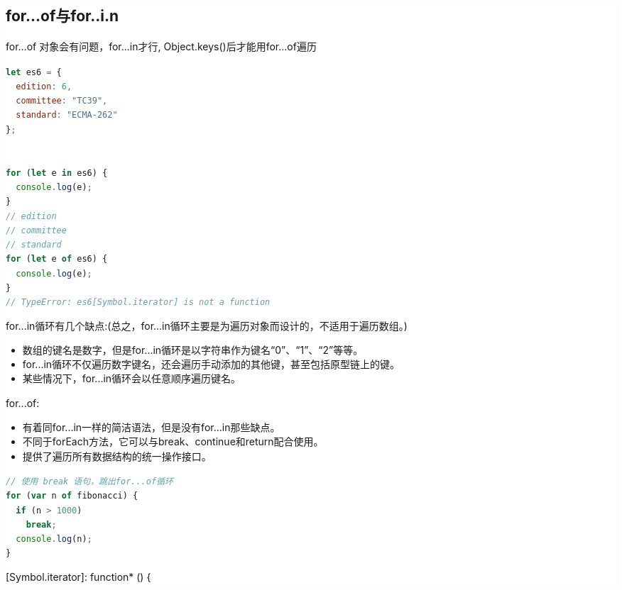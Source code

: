 
## for...of与for..i.n
for...of 对象会有问题，for...in才行, Object.keys()后才能用for...of遍历
```js
let es6 = {
  edition: 6,
  committee: "TC39",
  standard: "ECMA-262"
};


for (let e in es6) {
  console.log(e);
}
// edition
// committee
// standard
for (let e of es6) {
  console.log(e);
}
// TypeError: es6[Symbol.iterator] is not a function
```
for...in循环有几个缺点:(总之，for...in循环主要是为遍历对象而设计的，不适用于遍历数组。)

* 数组的键名是数字，但是for...in循环是以字符串作为键名“0”、“1”、“2”等等。
* for...in循环不仅遍历数字键名，还会遍历手动添加的其他键，甚至包括原型链上的键。
* 某些情况下，for...in循环会以任意顺序遍历键名。

for...of:
* 有着同for...in一样的简洁语法，但是没有for...in那些缺点。
* 不同于forEach方法，它可以与break、continue和return配合使用。
* 提供了遍历所有数据结构的统一操作接口。

```js
// 使用 break 语句，跳出for...of循环
for (var n of fibonacci) {
  if (n > 1000)
    break;
  console.log(n);
}
```

  [Symbol.iterator]: function* () {